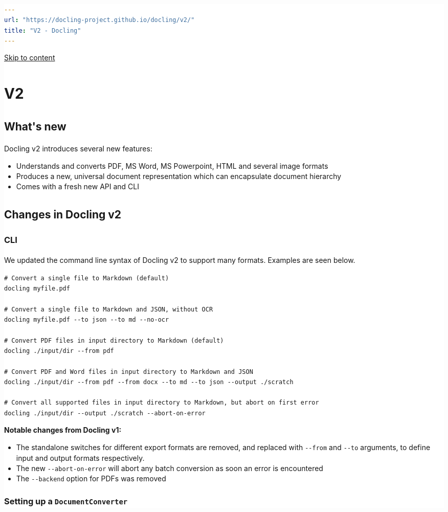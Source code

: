 ```yaml
---
url: "https://docling-project.github.io/docling/v2/"
title: "V2 - Docling"
---
```


[Skip to content](https://docling-project.github.io/docling/v2/#whats-new)

# V2

## What's new

Docling v2 introduces several new features:

- Understands and converts PDF, MS Word, MS Powerpoint, HTML and several image formats
- Produces a new, universal document representation which can encapsulate document hierarchy
- Comes with a fresh new API and CLI

## Changes in Docling v2

### CLI

We updated the command line syntax of Docling v2 to support many formats. Examples are seen below.

```
# Convert a single file to Markdown (default)
docling myfile.pdf

# Convert a single file to Markdown and JSON, without OCR
docling myfile.pdf --to json --to md --no-ocr

# Convert PDF files in input directory to Markdown (default)
docling ./input/dir --from pdf

# Convert PDF and Word files in input directory to Markdown and JSON
docling ./input/dir --from pdf --from docx --to md --to json --output ./scratch

# Convert all supported files in input directory to Markdown, but abort on first error
docling ./input/dir --output ./scratch --abort-on-error

```

**Notable changes from Docling v1:**

- The standalone switches for different export formats are removed, and replaced with `--from` and `--to` arguments, to define input and output formats respectively.
- The new `--abort-on-error` will abort any batch conversion as soon an error is encountered
- The `--backend` option for PDFs was removed

### Setting up a `DocumentConverter`
